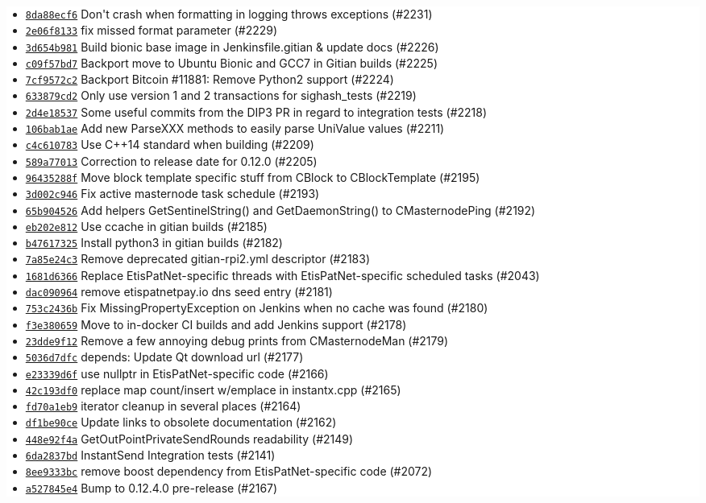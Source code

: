 - [`8da88ecf6`](https://github.com/EtisPatNet/commit/8da88ecf6) Don't crash when formatting in logging throws exceptions (#2231)
- [`2e06f8133`](https://github.com/EtisPatNet/commit/2e06f8133) fix missed format parameter (#2229)
- [`3d654b981`](https://github.com/EtisPatNet/commit/3d654b981) Build bionic base image in Jenkinsfile.gitian & update docs (#2226)
- [`c09f57bd7`](https://github.com/EtisPatNet/commit/c09f57bd7) Backport move to Ubuntu Bionic and GCC7 in Gitian builds (#2225)
- [`7cf9572c2`](https://github.com/EtisPatNet/commit/7cf9572c2) Backport Bitcoin #11881: Remove Python2 support (#2224)
- [`633879cd2`](https://github.com/EtisPatNet/commit/633879cd2) Only use version 1 and 2 transactions for sighash_tests (#2219)
- [`2d4e18537`](https://github.com/EtisPatNet/commit/2d4e18537) Some useful commits from the DIP3 PR in regard to integration tests (#2218)
- [`106bab1ae`](https://github.com/EtisPatNet/commit/106bab1ae) Add new ParseXXX methods to easily parse UniValue values (#2211)
- [`c4c610783`](https://github.com/EtisPatNet/commit/c4c610783) Use C++14 standard when building (#2209)
- [`589a77013`](https://github.com/EtisPatNet/commit/589a77013) Correction to release date for 0.12.0 (#2205)
- [`96435288f`](https://github.com/EtisPatNet/commit/96435288f) Move block template specific stuff from CBlock to CBlockTemplate (#2195)
- [`3d002c946`](https://github.com/EtisPatNet/commit/3d002c946) Fix active masternode task schedule (#2193)
- [`65b904526`](https://github.com/EtisPatNet/commit/65b904526) Add helpers GetSentinelString() and GetDaemonString() to CMasternodePing (#2192)
- [`eb202e812`](https://github.com/EtisPatNet/commit/eb202e812) Use ccache in gitian builds (#2185)
- [`b47617325`](https://github.com/EtisPatNet/commit/b47617325) Install python3 in gitian builds (#2182)
- [`7a85e24c3`](https://github.com/EtisPatNet/commit/7a85e24c3) Remove deprecated gitian-rpi2.yml descriptor (#2183)
- [`1681d6366`](https://github.com/EtisPatNet/commit/1681d6366) Replace EtisPatNet-specific threads with EtisPatNet-specific scheduled tasks (#2043)
- [`dac090964`](https://github.com/EtisPatNet/commit/dac090964) remove etispatnetpay.io dns seed entry (#2181)
- [`753c2436b`](https://github.com/EtisPatNet/commit/753c2436b) Fix MissingPropertyException on Jenkins when no cache was found (#2180)
- [`f3e380659`](https://github.com/EtisPatNet/commit/f3e380659) Move to in-docker CI builds and add Jenkins support (#2178)
- [`23dde9f12`](https://github.com/EtisPatNet/commit/23dde9f12) Remove a few annoying debug prints from CMasternodeMan (#2179)
- [`5036d7dfc`](https://github.com/EtisPatNet/commit/5036d7dfc) depends: Update Qt download url (#2177)
- [`e23339d6f`](https://github.com/EtisPatNet/commit/e23339d6f) use nullptr in EtisPatNet-specific code (#2166)
- [`42c193df0`](https://github.com/EtisPatNet/commit/42c193df0) replace map count/insert w/emplace in instantx.cpp (#2165)
- [`fd70a1eb9`](https://github.com/EtisPatNet/commit/fd70a1eb9) iterator cleanup in several places (#2164)
- [`df1be90ce`](https://github.com/EtisPatNet/commit/df1be90ce)  Update links to obsolete documentation (#2162)
- [`448e92f4a`](https://github.com/EtisPatNet/commit/448e92f4a) GetOutPointPrivateSendRounds readability (#2149)
- [`6da2837bd`](https://github.com/EtisPatNet/commit/6da2837bd) InstantSend Integration tests (#2141)
- [`8ee9333bc`](https://github.com/EtisPatNet/commit/8ee9333bc) remove boost dependency from EtisPatNet-specific code (#2072)
- [`a527845e4`](https://github.com/EtisPatNet/commit/a527845e4) Bump to 0.12.4.0 pre-release (#2167)
